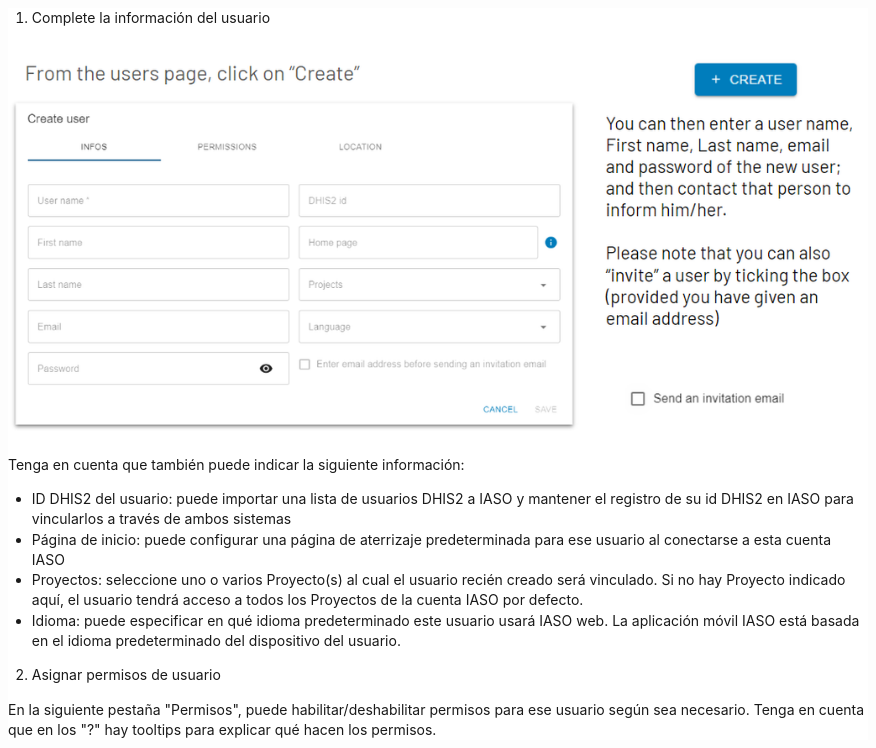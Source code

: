 1. Complete la información del usuario

![alt text](attachments/Createuser.png)

Tenga en cuenta que también puede indicar la siguiente información:

- ID DHIS2 del usuario: puede importar una lista de usuarios DHIS2 a IASO y mantener el registro de su id DHIS2 en IASO para vincularlos a través de ambos sistemas
- Página de inicio: puede configurar una página de aterrizaje predeterminada para ese usuario al conectarse a esta cuenta IASO
- Proyectos: seleccione uno o varios Proyecto(s) al cual el usuario recién creado será vinculado. Si no hay Proyecto indicado aquí, el usuario tendrá acceso a todos los Proyectos de la cuenta IASO por defecto.
- Idioma: puede especificar en qué idioma predeterminado este usuario usará IASO web. La aplicación móvil IASO está basada en el idioma predeterminado del dispositivo del usuario.

2. Asignar permisos de usuario

En la siguiente pestaña "Permisos", puede habilitar/deshabilitar permisos para ese usuario según sea necesario. Tenga en cuenta que en los "?" hay tooltips para explicar qué hacen los permisos.